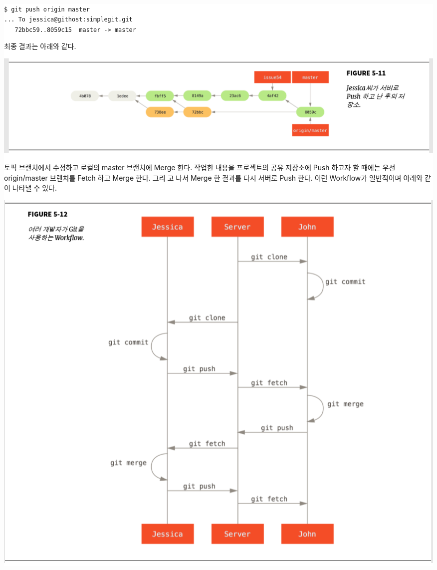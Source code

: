 ```
$ git push origin master 
... To jessica@githost:simplegit.git
   72bbc59..8059c15  master -> master
```

최종 결과는 아래와 같다.

![GIT34](/assets/images/git34.PNG)

토픽 브랜치에서 수정하고 로컬의 master 브랜치에 Merge 한다. 작업한 내용을 프로젝트의 공유 저장소에 Push 하고자 할 때에는 우선 origin/master 브랜치를 Fetch 하고 Merge 한다. 그리 고 나서 Merge 한 결과를 다시 서버로 Push 한다. 이런 Workflow가 일반적이며 아래와 같이 나타낼 수 있다.


![GIT35](/assets/images/git35.PNG)

